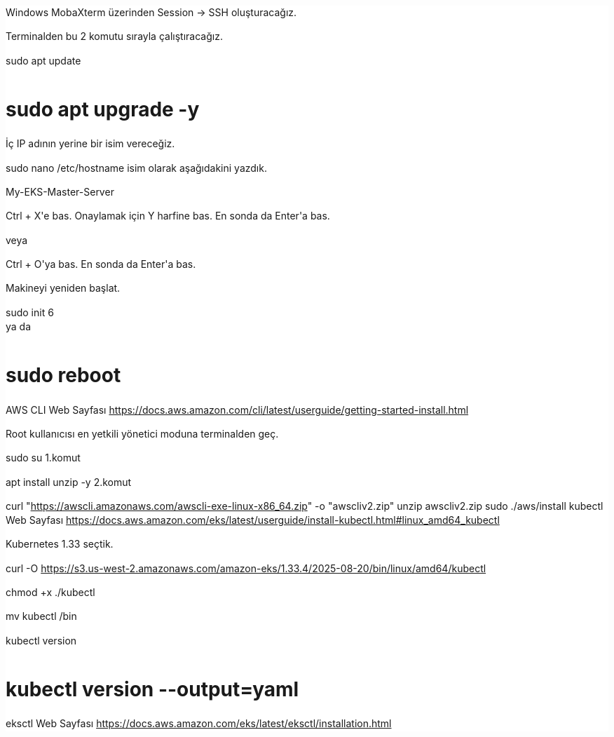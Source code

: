 Windows MobaXterm üzerinden Session -> SSH oluşturacağız.

Terminalden bu 2 komutu sırayla çalıştıracağız.

sudo apt update

sudo apt upgrade  -y
===============================

İç IP adının yerine bir isim vereceğiz.

sudo nano /etc/hostname
isim olarak aşağıdakini yazdık.

My-EKS-Master-Server

Ctrl + X'e bas. Onaylamak için Y harfine bas. En sonda da Enter'a bas.

veya

Ctrl + O'ya bas. En sonda da Enter'a bas.

Makineyi yeniden başlat.

sudo init 6     
ya da

sudo reboot
===============================
AWS CLI
Web Sayfası https://docs.aws.amazon.com/cli/latest/userguide/getting-started-install.html

Root kullanıcısı en yetkili yönetici moduna terminalden geç.

sudo su
1.komut

apt install unzip -y 
2.komut

curl "https://awscli.amazonaws.com/awscli-exe-linux-x86_64.zip" -o "awscliv2.zip"
unzip awscliv2.zip
sudo ./aws/install
kubectl
Web Sayfası https://docs.aws.amazon.com/eks/latest/userguide/install-kubectl.html#linux_amd64_kubectl

Kubernetes 1.33 seçtik.

curl -O https://s3.us-west-2.amazonaws.com/amazon-eks/1.33.4/2025-08-20/bin/linux/amd64/kubectl

chmod +x ./kubectl

mv kubectl /bin

kubectl version 

kubectl version  --output=yaml
===============================
eksctl
Web Sayfası https://docs.aws.amazon.com/eks/latest/eksctl/installation.html
